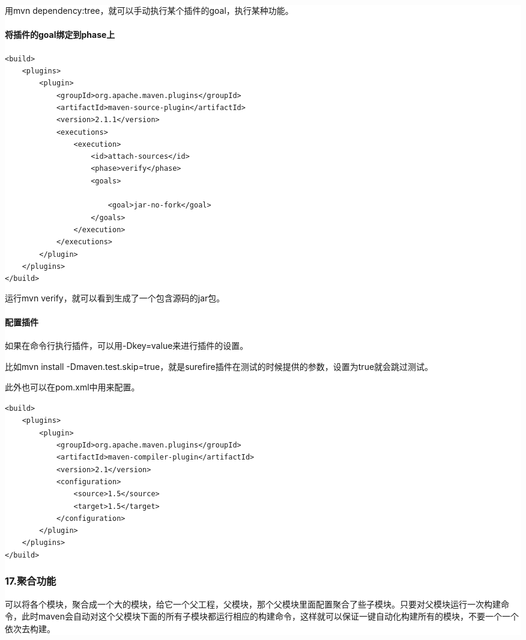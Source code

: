 用mvn dependency:tree，就可以手动执行某个插件的goal，执行某种功能。

#### 将插件的goal绑定到phase上

```
<build>
	<plugins>
		<plugin>
			<groupId>org.apache.maven.plugins</groupId>
			<artifactId>maven-source-plugin</artifactId>
			<version>2.1.1</version>
			<executions>
				<execution>
					<id>attach-sources</id>
					<phase>verify</phase>
					<goals>

						<goal>jar-no-fork</goal>
					</goals>
				</execution>
			</executions>
		</plugin>
	</plugins>
</build>
```

运行mvn verify，就可以看到生成了一个包含源码的jar包。

#### 配置插件

如果在命令行执行插件，可以用-Dkey=value来进行插件的设置。

比如mvn install -Dmaven.test.skip=true，就是surefire插件在测试的时候提供的参数，设置为true就会跳过测试。

此外也可以在pom.xml中用来配置。

```
<build>
	<plugins>
		<plugin>
			<groupId>org.apache.maven.plugins</groupId>
			<artifactId>maven-compiler-plugin</artifactId>
			<version>2.1</version>
			<configuration>
				<source>1.5</source>
				<target>1.5</target>
			</configuration>
		</plugin>
	</plugins>
</build>
```

### 17.聚合功能

可以将各个模块，聚合成一个大的模块，给它一个父工程，父模块，那个父模块里面配置聚合了些子模块。只要对父模块运行一次构建命令，此时maven会自动对这个父模块下面的所有子模块都运行相应的构建命令，这样就可以保证一键自动化构建所有的模块，不要一个一个依次去构建。
